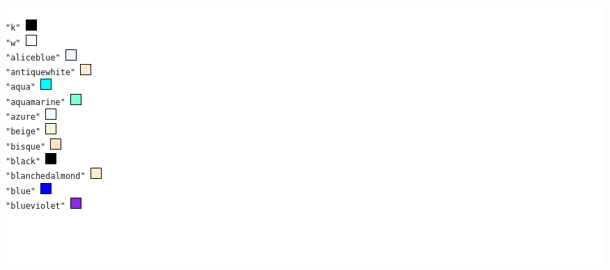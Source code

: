 </code> &nbsp;
<code class="language-plaintext highlighter-rouge" style="white-space: nowrap;">
"k" <span><svg width="16" height="16" viewBox="0 0 16 16">
        <rect width="16" height="16" fill="#000000" stroke="black" stroke-width="2"/>
    </svg></span>
</code> &nbsp;
<code class="language-plaintext highlighter-rouge" style="white-space: nowrap;">
"w" <span><svg width="16" height="16" viewBox="0 0 16 16">
        <rect width="16" height="16" fill="#ffffff" stroke="black" stroke-width="2"/>
    </svg></span>
</code> &nbsp;
<code class="language-plaintext highlighter-rouge" style="white-space: nowrap;">
"aliceblue" <span><svg width="16" height="16" viewBox="0 0 16 16">
        <rect width="16" height="16" fill="#f0f8ff" stroke="black" stroke-width="2"/>
    </svg></span>
</code> &nbsp;
<code class="language-plaintext highlighter-rouge" style="white-space: nowrap;">
"antiquewhite" <span><svg width="16" height="16" viewBox="0 0 16 16">
        <rect width="16" height="16" fill="#faebd7" stroke="black" stroke-width="2"/>
    </svg></span>
</code> &nbsp;
<code class="language-plaintext highlighter-rouge" style="white-space: nowrap;">
"aqua" <span><svg width="16" height="16" viewBox="0 0 16 16">
        <rect width="16" height="16" fill="#00ffff" stroke="black" stroke-width="2"/>
    </svg></span>
</code> &nbsp;
<code class="language-plaintext highlighter-rouge" style="white-space: nowrap;">
"aquamarine" <span><svg width="16" height="16" viewBox="0 0 16 16">
        <rect width="16" height="16" fill="#7fffd4" stroke="black" stroke-width="2"/>
    </svg></span>
</code> &nbsp;
<code class="language-plaintext highlighter-rouge" style="white-space: nowrap;">
"azure" <span><svg width="16" height="16" viewBox="0 0 16 16">
        <rect width="16" height="16" fill="#f0ffff" stroke="black" stroke-width="2"/>
    </svg></span>
</code> &nbsp;
<code class="language-plaintext highlighter-rouge" style="white-space: nowrap;">
"beige" <span><svg width="16" height="16" viewBox="0 0 16 16">
        <rect width="16" height="16" fill="#f5f5dc" stroke="black" stroke-width="2"/>
    </svg></span>
</code> &nbsp;
<code class="language-plaintext highlighter-rouge" style="white-space: nowrap;">
"bisque" <span><svg width="16" height="16" viewBox="0 0 16 16">
        <rect width="16" height="16" fill="#ffe4c4" stroke="black" stroke-width="2"/>
    </svg></span>
</code> &nbsp;
<code class="language-plaintext highlighter-rouge" style="white-space: nowrap;">
"black" <span><svg width="16" height="16" viewBox="0 0 16 16">
        <rect width="16" height="16" fill="#000000" stroke="black" stroke-width="2"/>
    </svg></span>
</code> &nbsp;
<code class="language-plaintext highlighter-rouge" style="white-space: nowrap;">
"blanchedalmond" <span><svg width="16" height="16" viewBox="0 0 16 16">
        <rect width="16" height="16" fill="#ffebcd" stroke="black" stroke-width="2"/>
    </svg></span>
</code> &nbsp;
<code class="language-plaintext highlighter-rouge" style="white-space: nowrap;">
"blue" <span><svg width="16" height="16" viewBox="0 0 16 16">
        <rect width="16" height="16" fill="#0000ff" stroke="black" stroke-width="2"/>
    </svg></span>
</code> &nbsp;
<code class="language-plaintext highlighter-rouge" style="white-space: nowrap;">
"blueviolet" <span><svg width="16" height="16" viewBox="0 0 16 16">
        <rect width="16" height="16" fill="#8a2be2" stroke="black" stroke-width="2"/>